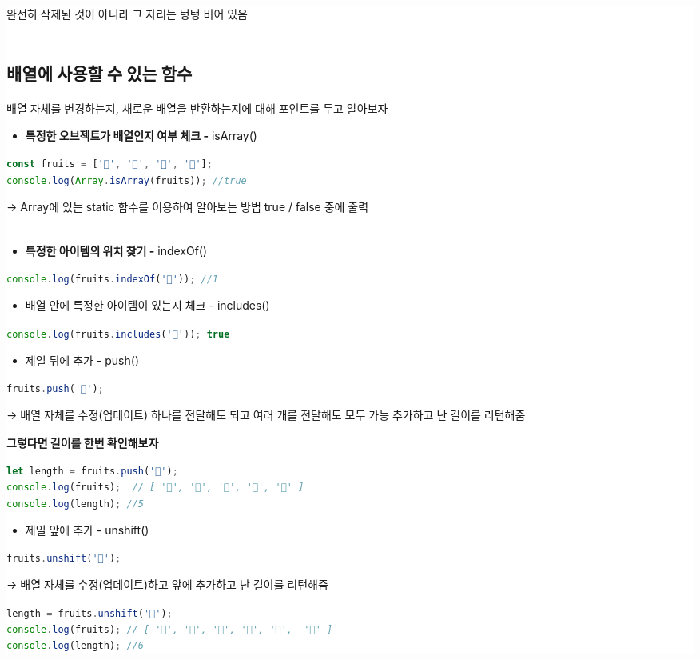 완전히 삭제된 것이 아니라 그 자리는 텅텅 비어 있음
<br>
<br>

## 배열에 사용할 수 있는 함수

배열 자체를 변경하는지, 새로운 배열을 반환하는지에 대해 포인트를 두고 알아보자

- **특정한 오브젝트가 배열인지 여부 체크 -** isArray()

```jsx
const fruits = ['🍌', '🍎', '🍇', '🍑'];
console.log(Array.isArray(fruits)); //true
```

→ Array에 있는 static 함수를 이용하여 알아보는 방법 true / false 중에 출력
<br>
<br>

- **특정한 아이템의 위치 찾기 -** indexOf()

```jsx
console.log(fruits.indexOf('🍎')); //1
```

- 배열 안에 특정한 아이템이 있는지 체크 - includes()

```jsx
console.log(fruits.includes('🍎')); true
```

- 제일 뒤에 추가 - push()

```jsx
fruits.push('🍏');  
```

→ 배열 자체를 수정(업데이트) 하나를 전달해도 되고 여러 개를 전달해도 모두 가능 추가하고 난 길이를 리턴해줌

**그렇다면 길이를 한번 확인해보자**

```jsx
let length = fruits.push('🍏');
console.log(fruits);  // [ '🍌', '🍎', '🍇', '🍑', '🍏' ]
console.log(length); //5
```

- 제일 앞에 추가 - unshift()

```jsx
fruits.unshift('🥑'); 
```

→ 배열 자체를 수정(업데이트)하고 앞에 추가하고 난 길이를 리턴해줌

```jsx
length = fruits.unshift('🥑');
console.log(fruits); // [ '🥑', '🍌', '🍎', '🍇', '🍑',  '🍏' ]
console.log(length); //6
```

